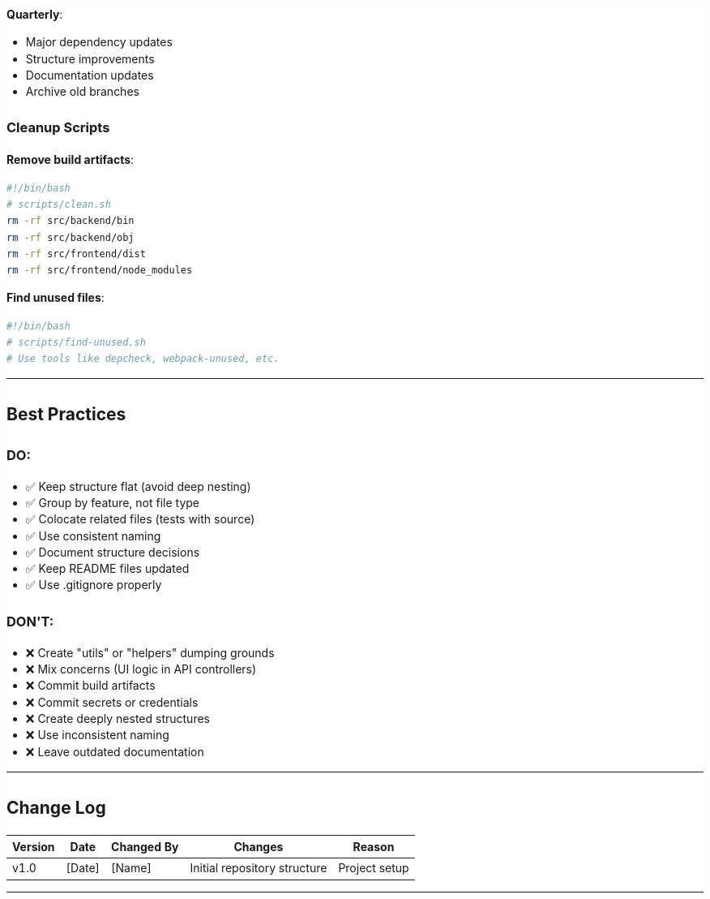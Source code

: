 **Quarterly**:
- Major dependency updates
- Structure improvements
- Documentation updates
- Archive old branches

### Cleanup Scripts

**Remove build artifacts**:
```bash
#!/bin/bash
# scripts/clean.sh
rm -rf src/backend/bin
rm -rf src/backend/obj
rm -rf src/frontend/dist
rm -rf src/frontend/node_modules
```

**Find unused files**:
```bash
#!/bin/bash
# scripts/find-unused.sh
# Use tools like depcheck, webpack-unused, etc.
```

---

## Best Practices

### DO:
- ✅ Keep structure flat (avoid deep nesting)
- ✅ Group by feature, not file type
- ✅ Colocate related files (tests with source)
- ✅ Use consistent naming
- ✅ Document structure decisions
- ✅ Keep README files updated
- ✅ Use .gitignore properly

### DON'T:
- ❌ Create "utils" or "helpers" dumping grounds
- ❌ Mix concerns (UI logic in API controllers)
- ❌ Commit build artifacts
- ❌ Commit secrets or credentials
- ❌ Create deeply nested structures
- ❌ Use inconsistent naming
- ❌ Leave outdated documentation

---

## Change Log

| Version | Date | Changed By | Changes | Reason |
|---------|------|------------|---------|---------|
| v1.0 | [Date] | [Name] | Initial repository structure | Project setup |

---